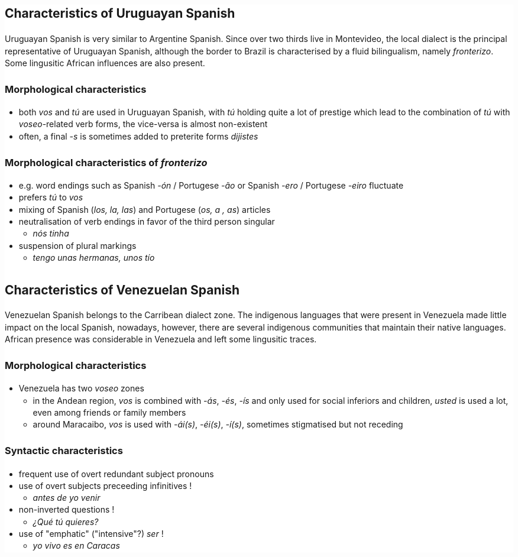 
## Characteristics of Uruguayan Spanish

Uruguayan Spanish is very similar to Argentine Spanish. Since over two thirds live in Montevideo, the local dialect is the principal representative of Uruguayan Spanish, although the border to Brazil is characterised by a fluid bilingualism, namely *fronterizo*. Some lingusitic African influences are also present. 

### Morphological characteristics

- both *vos* and *tú* are used in Uruguayan Spanish, with *tú* holding quite a lot of prestige which lead to the combination of *tú* with *voseo*-related verb forms, the vice-versa is almost non-existent
- often, a final *-s* is sometimes added to preterite forms
    *dijistes*

### Morphological characteristics of *fronterizo*

- e.g. word endings such as Spanish *-ón* / Portugese *-ão* or Spanish *-ero* / Portugese *-eiro* fluctuate
- prefers *tú* to *vos*
- mixing of Spanish (*los, la, las*) and Portugese (*os, a , as*) articles
- neutralisation of verb endings in favor of the third person singular
    - *nós tinha*
- suspension of plural markings
    - *tengo unas hermanas, unos tío*


## Characteristics of Venezuelan Spanish

Venezuelan Spanish belongs to the Carribean dialect zone. The indigenous languages that were present in Venezuela made little impact on the local Spanish, nowadays, however, there are several indigenous communities that maintain their native languages. African presence was considerable in Venezuela and left some lingusitic traces.

### Morphological characteristics

- Venezuela has two *voseo* zones
    - in the Andean region, *vos* is combined with *-ás*, *-és*, *-ís* and only used for social inferiors and children, *usted* is used a lot, even among friends or family members
    - around Maracaibo, *vos* is used with *-ái(s)*, *-éi(s)*, *-í(s)*, sometimes stigmatised but not receding

### Syntactic characteristics

- frequent use of overt redundant subject pronouns
- use of overt subjects preceeding infinitives !
    - *antes de yo venir*
- non-inverted questions !
    - *¿Qué tú quieres?*
- use of "emphatic" ("intensive"?) *ser* !
    - *yo vivo es en Caracas*
